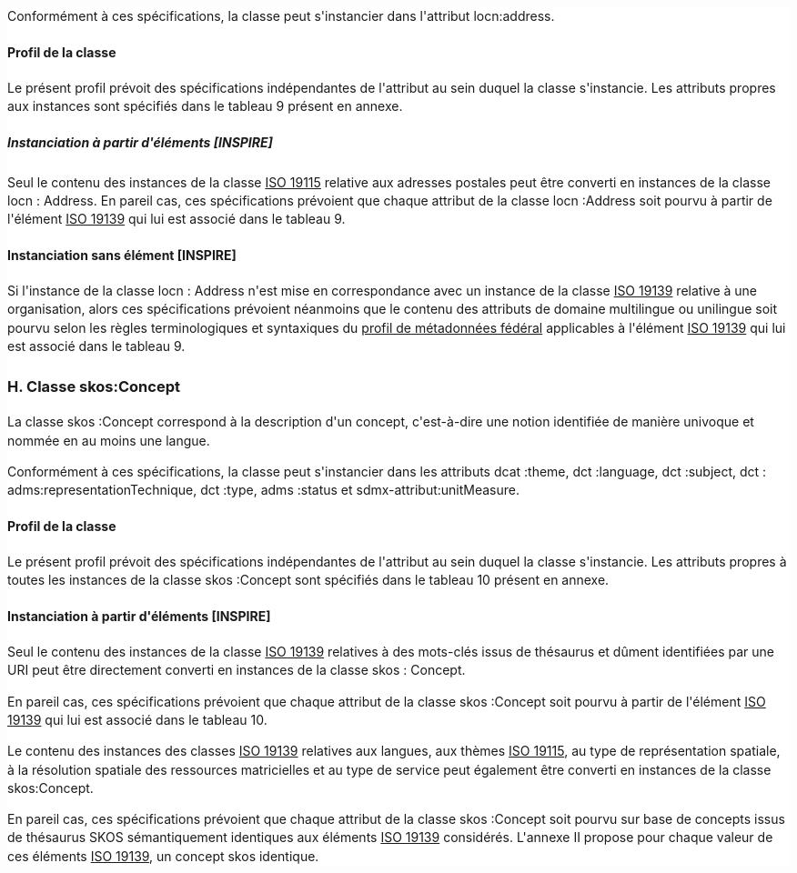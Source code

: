 Conformément à ces spécifications, la classe peut s&#39;instancier dans l&#39;attribut locn:address.

#### Profil de la classe

Le présent profil prévoit des spécifications indépendantes de l&#39;attribut au sein duquel la classe s&#39;instancie. Les attributs propres aux instances sont spécifiés dans le tableau 9 présent en annexe.

##### Instanciation à partir d'éléments [INSPIRE]

Seul le contenu des instances de la classe [ISO 19115](#ISO19115) relative aux adresses postales peut être converti en instances de la classe locn : Address. En pareil cas, ces spécifications prévoient que chaque attribut de la classe locn :Address soit pourvu à partir de l&#39;élément [ISO 19139](#ISO19139) qui lui est associé dans le tableau 9.

#### Instanciation sans élément [INSPIRE]

Si l&#39;instance de la classe locn : Address n&#39;est mise en correspondance avec un instance de la classe [ISO 19139](#ISO19139) relative à une organisation, alors ces spécifications prévoient néanmoins que le contenu des attributs de domaine multilingue ou unilingue soit pourvu selon les règles terminologiques et syntaxiques du [profil de métadonnées fédéral](#profildemétadonnéesfédéral) applicables à l&#39;élément [ISO 19139](#ISO19139) qui lui est associé dans le tableau 9.


### H. Classe skos:Concept

La classe skos :Concept correspond à la description d&#39;un concept, c&#39;est-à-dire une notion identifiée de manière univoque et nommée en au moins une langue.

Conformément à ces spécifications, la classe peut s&#39;instancier dans les attributs dcat :theme, dct :language, dct :subject, dct : adms:representationTechnique, dct :type, adms :status et sdmx-attribut:unitMeasure.

#### Profil de la classe

Le présent profil prévoit des spécifications indépendantes de l&#39;attribut au sein duquel la classe s&#39;instancie. Les attributs propres à toutes les instances de la classe skos :Concept sont spécifiés dans le tableau 10 présent en annexe.

#### Instanciation à partir d'éléments [INSPIRE]

Seul le contenu des instances de la classe [ISO 19139](#ISO19139) relatives à des mots-clés issus de thésaurus et dûment identifiées par une URI peut être directement converti en instances de la classe skos : Concept.

En pareil cas, ces spécifications prévoient que chaque attribut de la classe skos :Concept soit pourvu à partir de l&#39;élément [ISO 19139](#ISO19139) qui lui est associé dans le tableau 10.

Le contenu des instances des classes [ISO 19139](#ISO19139) relatives aux langues, aux thèmes [ISO 19115](#ISO19115), au type de représentation spatiale, à la résolution spatiale des ressources matricielles et au type de service peut également être converti en instances de la classe skos:Concept.

En pareil cas, ces spécifications prévoient que chaque attribut de la classe skos :Concept soit pourvu sur base de concepts issus de thésaurus SKOS sémantiquement identiques aux éléments [ISO 19139](#ISO19139) considérés. L&#39;annexe II propose pour chaque valeur de ces éléments [ISO 19139](#ISO19139), un concept skos identique.


[^1]: Les niveaux applicables sont obligatoire (M), recommandé (R), optionnel (O) et interdit (W). Ce dernier cas de figure n&#39;est applicable que pour les attributs des classes dcat :Catalog et dcat :Dataset qui s&#39;instancient dans la même classe, pour éviter des instanciations en cascade.